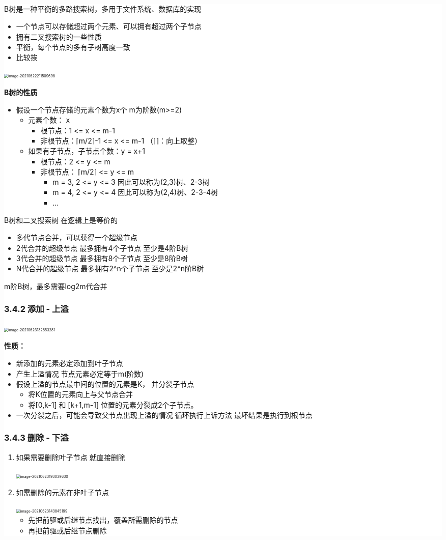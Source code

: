 B树是一种平衡的多路搜索树，多用于文件系统、数据库的实现

- 一个节点可以存储超过两个元素、可以拥有超过两个子节点
- 拥有二叉搜索树的一些性质
- 平衡，每个节点的多有子树高度一致
- 比较挨

<img src="https://tva1.sinaimg.cn/large/008i3skNly1gs0apq95zpj31080qc41t.jpg" alt="image-20210622211509698" style="zoom:50%;" />  

**B树的性质**

- 假设一个节点存储的元素个数为x个   m为阶数(m>=2)
  - 元素个数： x
    - 根节点：1 <= x <= m-1
    - 非根节点：⌈m/2⌉-1 <= x <= m-1   （⌈⌉：向上取整）
  - 如果有子节点，子节点个数：y = x+1
    - 根节点：2 <= y <= m
    - 非根节点： ⌈m/2⌉ <= y <= m
      - m = 3, 2 <= y <= 3 因此可以称为(2,3)树、2-3树
      - m = 4, 2 <= y <= 4 因此可以称为(2,4)树、2-3-4树
      - ...

B树和二叉搜索树 在逻辑上是等价的

- 多代节点合并，可以获得一个超级节点
- 2代合并的超级节点  最多拥有4个子节点  至少是4阶B树
- 3代合并的超级节点  最多拥有8个子节点  至少是8阶B树
- N代合并的超级节点  最多拥有2^n个子节点  至少是2^n阶B树

m阶B树，最多需要log2m代合并

### 3.4.2 添加 - 上溢

<img src="https://tva1.sinaimg.cn/large/008i3skNly1gs0ap6p809j30ze0u0wl4.jpg" alt="image-20210623132653281" style="zoom:50%;" />   

**性质：**

- 新添加的元素必定添加到叶子节点
- 产生上溢情况   节点元素必定等于m(阶数)
- 假设上溢的节点最中间的位置的元素是K， 并分裂子节点
  - 将K位置的元素向上与父节点合并 
  - 将[0,k-1] 和 [k+1,m-1] 位置的元素分裂成2个子节点。
- 一次分裂之后，可能会导致父节点出现上溢的情况  循环执行上诉方法  最坏结果是执行到根节点

### 3.4.3 删除 - 下溢

1. 如果需要删除叶子节点 就直接删除

   <img src="https://tva1.sinaimg.cn/large/008i3skNly1grsfewct2lj31ae0agwgo.jpg" alt="image-20210623193039630" style="zoom:50%;" /> 

2. 如需删除的元素在非叶子节点

   <img src="https://tva1.sinaimg.cn/large/008i3skNly1grs7015i83j616409ugo402.jpg" alt="image-20210623143845199" style="zoom:50%;" /> 

   - 先把前驱或后继节点找出，覆盖所需删除的节点
   - 再把前驱或后继节点删除
